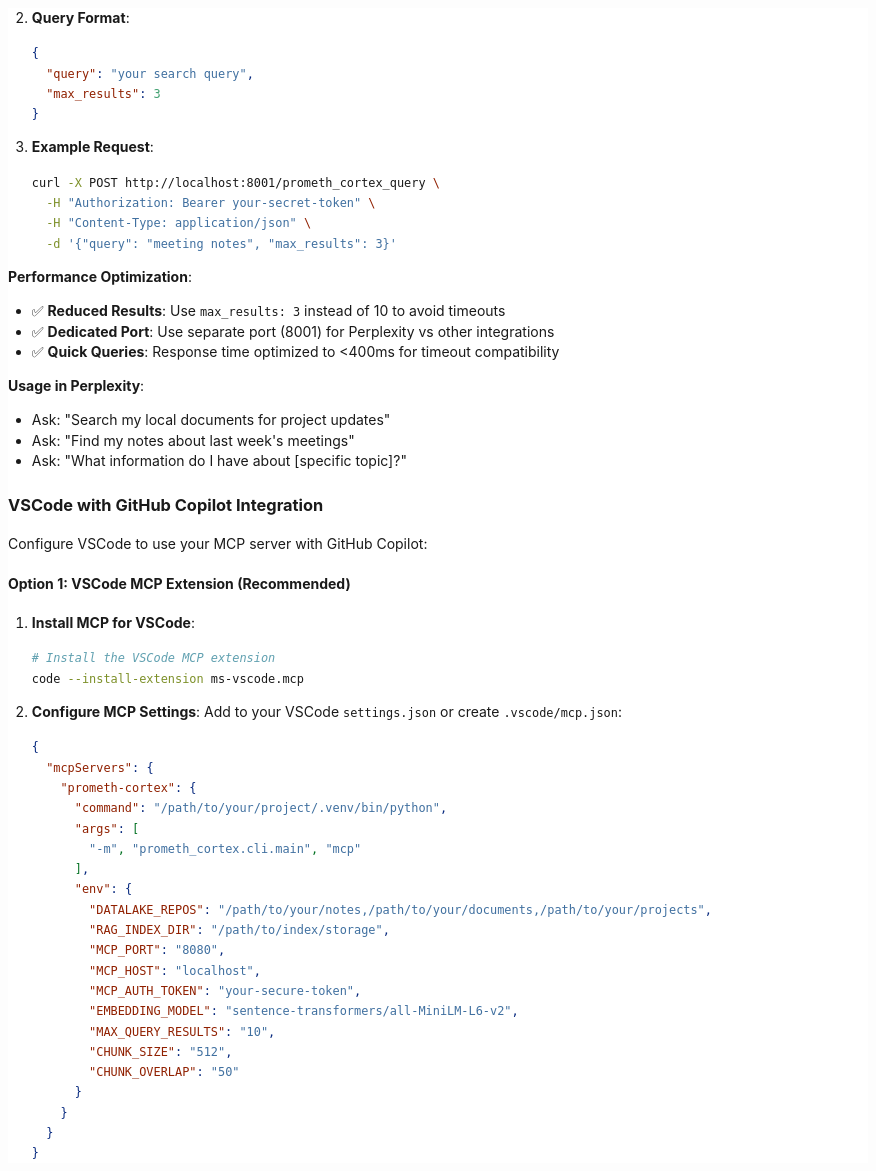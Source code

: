 2. **Query Format**:
   ```json
   {
     "query": "your search query",
     "max_results": 3
   }
   ```

3. **Example Request**:
   ```bash
   curl -X POST http://localhost:8001/prometh_cortex_query \
     -H "Authorization: Bearer your-secret-token" \
     -H "Content-Type: application/json" \
     -d '{"query": "meeting notes", "max_results": 3}'
   ```

**Performance Optimization**:
- ✅ **Reduced Results**: Use `max_results: 3` instead of 10 to avoid timeouts
- ✅ **Dedicated Port**: Use separate port (8001) for Perplexity vs other integrations
- ✅ **Quick Queries**: Response time optimized to <400ms for timeout compatibility

**Usage in Perplexity**: 
- Ask: "Search my local documents for project updates"
- Ask: "Find my notes about last week's meetings"
- Ask: "What information do I have about [specific topic]?"

### VSCode with GitHub Copilot Integration

Configure VSCode to use your MCP server with GitHub Copilot:

#### Option 1: VSCode MCP Extension (Recommended)

1. **Install MCP for VSCode**:
   ```bash
   # Install the VSCode MCP extension
   code --install-extension ms-vscode.mcp
   ```

2. **Configure MCP Settings**: Add to your VSCode `settings.json` or create `.vscode/mcp.json`:
   ```json
   {
     "mcpServers": {
       "prometh-cortex": {
         "command": "/path/to/your/project/.venv/bin/python",
         "args": [
           "-m", "prometh_cortex.cli.main", "mcp"
         ],
         "env": {
           "DATALAKE_REPOS": "/path/to/your/notes,/path/to/your/documents,/path/to/your/projects",
           "RAG_INDEX_DIR": "/path/to/index/storage",
           "MCP_PORT": "8080",
           "MCP_HOST": "localhost",
           "MCP_AUTH_TOKEN": "your-secure-token",
           "EMBEDDING_MODEL": "sentence-transformers/all-MiniLM-L6-v2",
           "MAX_QUERY_RESULTS": "10",
           "CHUNK_SIZE": "512",
           "CHUNK_OVERLAP": "50"
         }
       }
     }
   }
   ```
